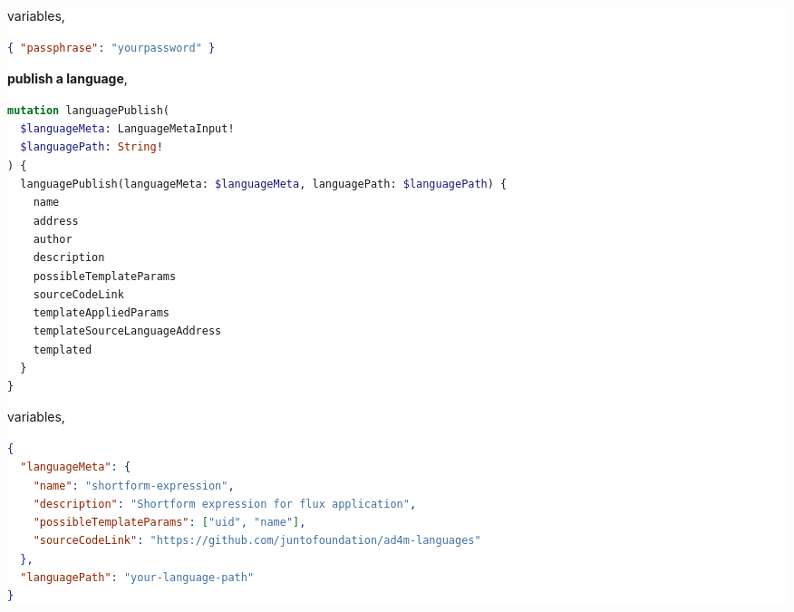 variables,

```json
{ "passphrase": "yourpassword" }
```

**publish a language**,

```graphql
mutation languagePublish(
  $languageMeta: LanguageMetaInput!
  $languagePath: String!
) {
  languagePublish(languageMeta: $languageMeta, languagePath: $languagePath) {
    name
    address
    author
    description
    possibleTemplateParams
    sourceCodeLink
    templateAppliedParams
    templateSourceLanguageAddress
    templated
  }
}
```

variables,

```json
{
  "languageMeta": {
    "name": "shortform-expression",
    "description": "Shortform expression for flux application",
    "possibleTemplateParams": ["uid", "name"],
    "sourceCodeLink": "https://github.com/juntofoundation/ad4m-languages"
  },
  "languagePath": "your-language-path"
}
```
